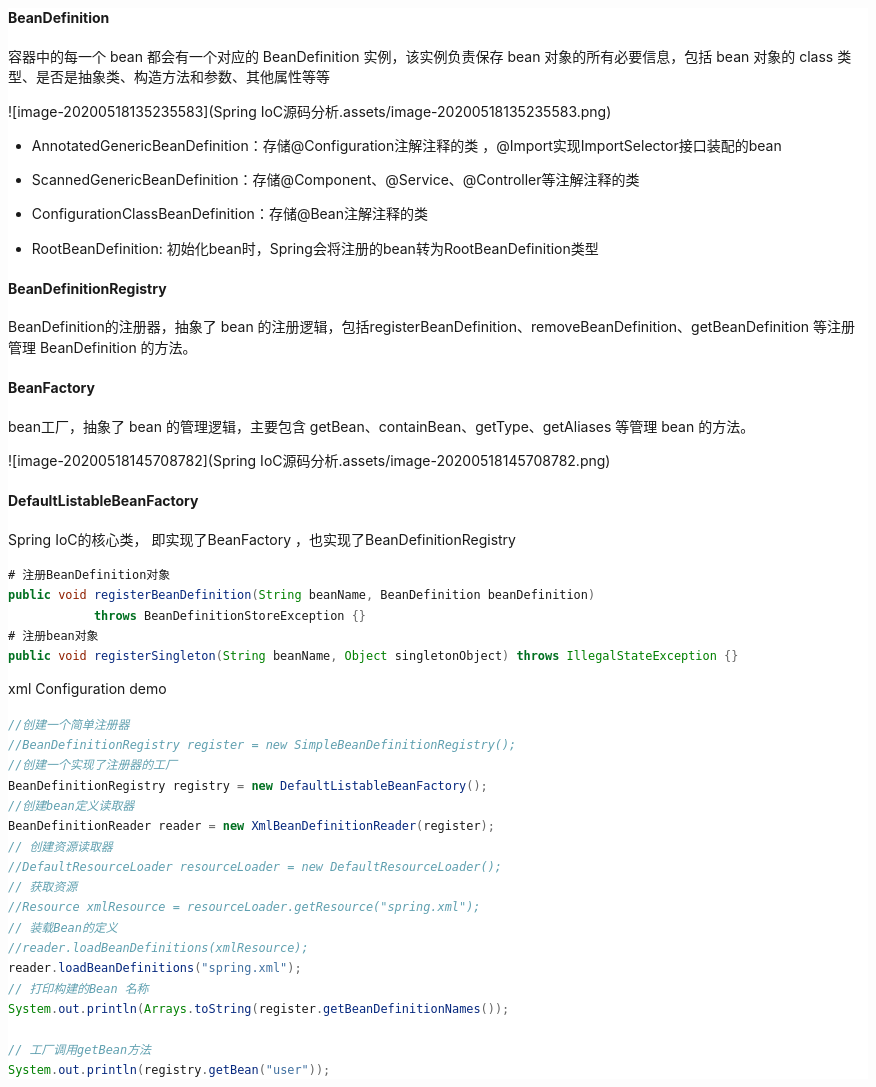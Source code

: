 #### BeanDefinition

容器中的每一个 bean 都会有一个对应的 BeanDefinition 实例，该实例负责保存 bean 对象的所有必要信息，包括 bean 对象的 class 类型、是否是抽象类、构造方法和参数、其他属性等等

![image-20200518135235583](Spring IoC源码分析.assets/image-20200518135235583.png)

- AnnotatedGenericBeanDefinition：存储@Configuration注解注释的类 ，@Import实现ImportSelector接口装配的bean

- ScannedGenericBeanDefinition：存储@Component、@Service、@Controller等注解注释的类

- ConfigurationClassBeanDefinition：存储@Bean注解注释的类
- RootBeanDefinition:   初始化bean时，Spring会将注册的bean转为RootBeanDefinition类型

#### BeanDefinitionRegistry

 BeanDefinition的注册器，抽象了 bean 的注册逻辑，包括registerBeanDefinition、removeBeanDefinition、getBeanDefinition 等注册管理 BeanDefinition 的方法。

#### BeanFactory  

bean工厂，抽象了 bean 的管理逻辑，主要包含 getBean、containBean、getType、getAliases 等管理 bean 的方法。

![image-20200518145708782](Spring IoC源码分析.assets/image-20200518145708782.png)

#### DefaultListableBeanFactory

Spring IoC的核心类， 即实现了BeanFactory  ，也实现了BeanDefinitionRegistry

```java
# 注册BeanDefinition对象
public void registerBeanDefinition(String beanName, BeanDefinition beanDefinition)
			throws BeanDefinitionStoreException {}
# 注册bean对象
public void registerSingleton(String beanName, Object singletonObject) throws IllegalStateException {}
```

xml Configuration  demo

```java
//创建一个简单注册器
//BeanDefinitionRegistry register = new SimpleBeanDefinitionRegistry();
//创建一个实现了注册器的工厂  
BeanDefinitionRegistry registry = new DefaultListableBeanFactory();
//创建bean定义读取器
BeanDefinitionReader reader = new XmlBeanDefinitionReader(register);
// 创建资源读取器
//DefaultResourceLoader resourceLoader = new DefaultResourceLoader();
// 获取资源
//Resource xmlResource = resourceLoader.getResource("spring.xml");
// 装载Bean的定义
//reader.loadBeanDefinitions(xmlResource);
reader.loadBeanDefinitions("spring.xml");
// 打印构建的Bean 名称
System.out.println(Arrays.toString(register.getBeanDefinitionNames());

// 工厂调用getBean方法
System.out.println(registry.getBean("user"));
```
